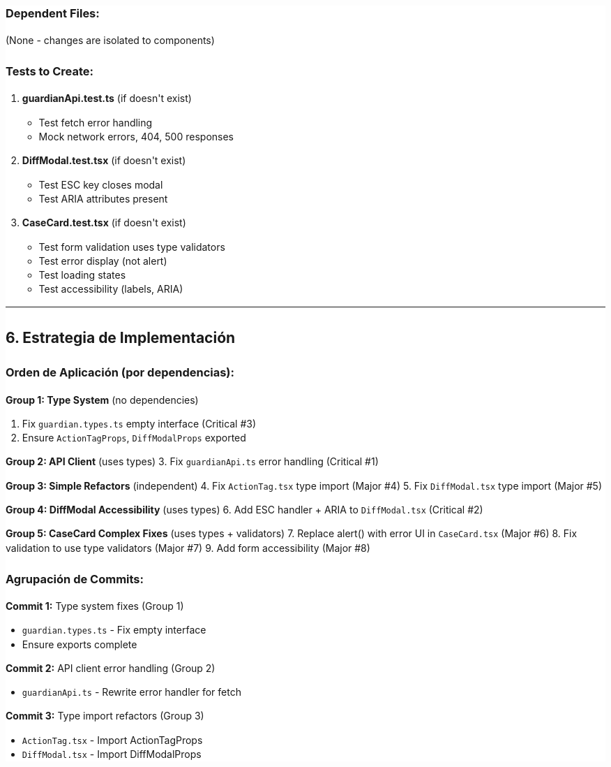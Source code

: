 ### Dependent Files:

(None - changes are isolated to components)

### Tests to Create:

1. **guardianApi.test.ts** (if doesn't exist)
   - Test fetch error handling
   - Mock network errors, 404, 500 responses

2. **DiffModal.test.tsx** (if doesn't exist)
   - Test ESC key closes modal
   - Test ARIA attributes present

3. **CaseCard.test.tsx** (if doesn't exist)
   - Test form validation uses type validators
   - Test error display (not alert)
   - Test loading states
   - Test accessibility (labels, ARIA)

---

## 6. Estrategia de Implementación

### Orden de Aplicación (por dependencias):

**Group 1: Type System** (no dependencies)
1. Fix `guardian.types.ts` empty interface (Critical #3)
2. Ensure `ActionTagProps`, `DiffModalProps` exported

**Group 2: API Client** (uses types)
3. Fix `guardianApi.ts` error handling (Critical #1)

**Group 3: Simple Refactors** (independent)
4. Fix `ActionTag.tsx` type import (Major #4)
5. Fix `DiffModal.tsx` type import (Major #5)

**Group 4: DiffModal Accessibility** (uses types)
6. Add ESC handler + ARIA to `DiffModal.tsx` (Critical #2)

**Group 5: CaseCard Complex Fixes** (uses types + validators)
7. Replace alert() with error UI in `CaseCard.tsx` (Major #6)
8. Fix validation to use type validators (Major #7)
9. Add form accessibility (Major #8)

### Agrupación de Commits:

**Commit 1:** Type system fixes (Group 1)
- `guardian.types.ts` - Fix empty interface
- Ensure exports complete

**Commit 2:** API client error handling (Group 2)
- `guardianApi.ts` - Rewrite error handler for fetch

**Commit 3:** Type import refactors (Group 3)
- `ActionTag.tsx` - Import ActionTagProps
- `DiffModal.tsx` - Import DiffModalProps
